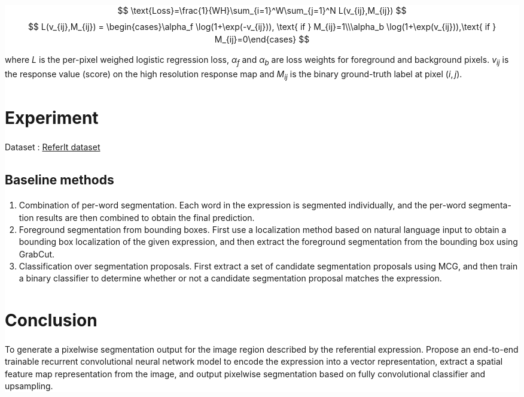$$
\text{Loss}=\frac{1}{WH}\sum_{i=1}^W\sum_{j=1}^N L(v_{ij},M_{ij})
$$
$$
L(v_{ij},M_{ij}) = \begin{cases}\alpha_f \log(1+\exp(-v_{ij})), \text{ if } M_{ij}=1\\\alpha_b \log(1+\exp(v_{ij})),\text{ if } M_{ij}=0\end{cases}
$$

where $L$ is the per-pixel weighed logistic regression loss, $\alpha_f$ and $\alpha_b$ are loss weights for foreground and background pixels. $v_{ij}$ is the response value (score) on the high resolution response map and $M_{ij}$ is the binary ground-truth label at pixel $(i, j)$.


# Experiment

Dataset : [ReferIt dataset](http://tamaraberg.com/referitgame/)

## Baseline methods

1. Combination of per-word segmentation.
  Each word in the expression is segmented individually, and the per-word segmenta- tion results are then combined to obtain the final prediction.
2. Foreground segmentation from bounding boxes.
  First use a localization method based on natural language input to obtain a bounding box localization of the given expression, and then extract the foreground segmentation from the bounding box using GrabCut.
3. Classification over segmentation proposals.
  First extract a set of candidate segmentation proposals using MCG, and then train a binary classifier to determine whether or not a candidate segmentation proposal matches the expression.

# Conclusion

To generate a pixelwise segmentation output for the image region described by the referential expression. Propose an end-to-end trainable recurrent convolutional neural network model to encode the expression into a vector representation, extract a spatial feature map representation from the image, and output pixelwise segmentation based on fully convolutional classifier and upsampling.
